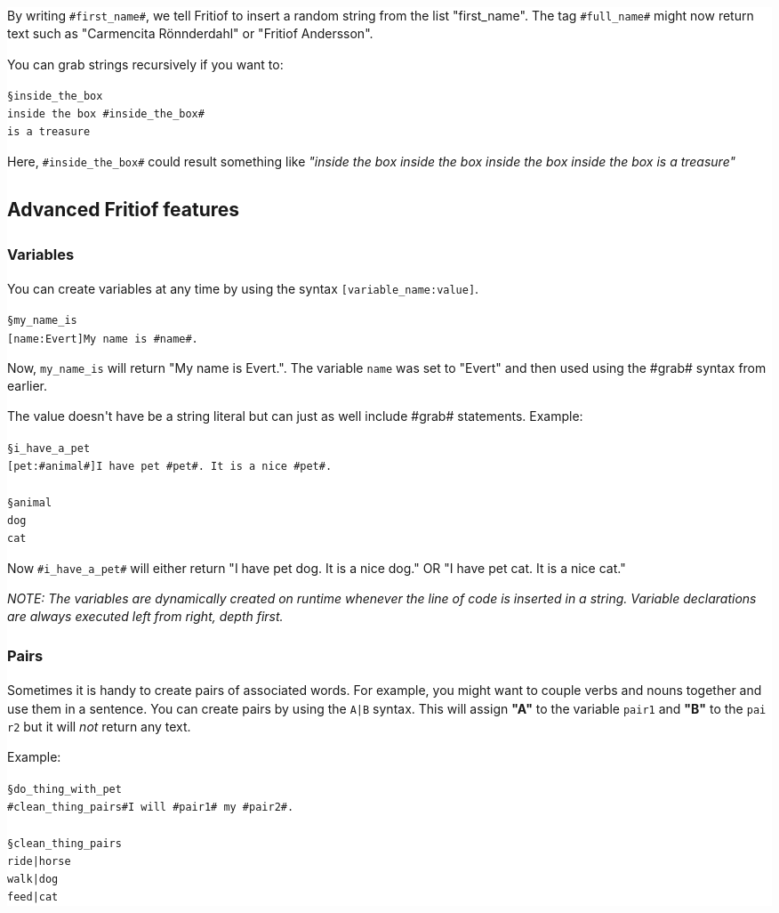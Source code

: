 By writing `#first_name#`, we tell Fritiof to insert a random string from the list "first_name". The tag `#full_name#` might now return text such as "Carmencita Rönnderdahl" or "Fritiof Andersson".

You can grab strings recursively if you want to:
```
§inside_the_box
inside the box #inside_the_box#
is a treasure
```

Here, `#inside_the_box#` could result something like *"inside the box inside the box inside the box inside the box is a treasure"*

## Advanced Fritiof features

### Variables

You can create variables at any time by using the syntax `[variable_name:value]`.

```
§my_name_is
[name:Evert]My name is #name#.
```
Now, `my_name_is` will return "My name is Evert.". The variable `name` was set to "Evert" and then used using the #grab# syntax from earlier.

The value doesn't have be a string literal but can just as well include #grab# statements. Example:
```
§i_have_a_pet
[pet:#animal#]I have pet #pet#. It is a nice #pet#.

§animal
dog
cat
```

Now `#i_have_a_pet#` will either return "I have pet dog. It is a nice dog." OR "I have pet cat. It is a nice cat."

*NOTE: The variables are dynamically created on runtime whenever the line of code is inserted in a string. Variable declarations are always executed left from right, depth first.*

### Pairs

Sometimes it is handy to create pairs of associated words. For example, you might want to couple verbs and nouns together and use them in a sentence. You can create pairs by using the `A|B` syntax. This will assign **"A"** to the variable `pair1` and **"B"** to the `pair2` but it will *not* return any text.

Example:
```
§do_thing_with_pet
#clean_thing_pairs#I will #pair1# my #pair2#.

§clean_thing_pairs
ride|horse
walk|dog
feed|cat
```
